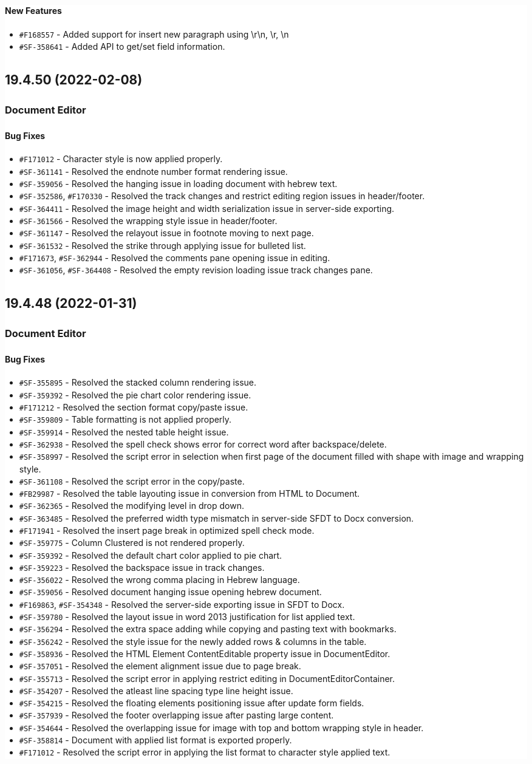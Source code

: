 #### New Features

- `#F168557` - Added support for insert new paragraph using \r\n, \r, \n
- `#SF-358641` - Added API to get/set field information.

## 19.4.50 (2022-02-08)

### Document Editor

#### Bug Fixes

- `#F171012` - Character style is now applied properly.
- `#SF-361141` - Resolved the endnote number format rendering issue.
- `#SF-359056` - Resolved the hanging issue in loading document with hebrew text.
- `#SF-352586`, `#F170330` - Resolved the track changes and restrict editing region issues in header/footer.
- `#SF-364411` - Resolved the image height and width serialization issue in server-side exporting.
- `#SF-361566` - Resolved the wrapping style issue in header/footer.
- `#SF-361147` - Resolved the relayout issue in footnote moving to next page.
- `#SF-361532` - Resolved the strike through applying issue for bulleted list.
- `#F171673`, `#SF-362944` - Resolved the comments pane opening issue in editing.
- `#SF-361056`, `#SF-364408` - Resolved the empty revision loading issue track changes pane.

## 19.4.48 (2022-01-31)

### Document Editor

#### Bug Fixes

- `#SF-355895` - Resolved the stacked column rendering issue.
- `#SF-359392` - Resolved the pie chart color rendering issue.
- `#F171212` - Resolved the section format copy/paste issue.
- `#SF-359809` - Table formatting is not applied properly.
- `#SF-359914` - Resolved the nested table height issue.
- `#SF-362938` - Resolved the spell check shows error for correct word after backspace/delete.
- `#SF-358997` - Resolved the script error in selection when first page of the document filled with shape with image and wrapping style.
- `#SF-361108` - Resolved the script error in the copy/paste.
- `#FB29987` - Resolved the table layouting issue in conversion from HTML to Document.
- `#SF-362365` - Resolved the modifying level in drop down.
- `#SF-363485` - Resolved the preferred width type mismatch in server-side SFDT to Docx conversion.
- `#F171941` - Resolved the insert page break in optimized spell check mode.
- `#SF-359775` - Column Clustered is not rendered properly.
- `#SF-359392` - Resolved the default chart color applied to pie chart.
- `#SF-359223` - Resolved the backspace issue in track changes.
- `#SF-356022` - Resolved the wrong comma placing in Hebrew language.
- `#SF-359056` - Resolved document hanging issue opening hebrew document.
- `#F169863`, `#SF-354348` - Resolved the server-side exporting issue in SFDT to Docx.
- `#SF-359780` - Resolved the layout issue in word 2013 justification for list applied text.
- `#SF-356294` - Resolved the extra space adding while copying and pasting text with bookmarks.
- `#SF-356242` - Resolved the style issue for the newly added rows & columns in the table.
- `#SF-358936` - Resolved the HTML Element ContentEditable property issue in DocumentEditor.
- `#SF-357051` - Resolved the element alignment issue due to page break.
- `#SF-355713` - Resolved the script error in applying restrict editing in DocumentEditorContainer.
- `#SF-354207` - Resolved the atleast line spacing type line height issue.
- `#SF-354215` - Resolved the floating elements positioning issue after update form fields.
- `#SF-357939` - Resolved the footer overlapping issue after pasting large content.
- `#SF-354644` - Resolved the overlapping issue for image with top and bottom wrapping style in header.
- `#SF-358814` - Document with applied list format is exported properly.
- `#F171012` - Resolved the script error in applying the list format to character style applied text.